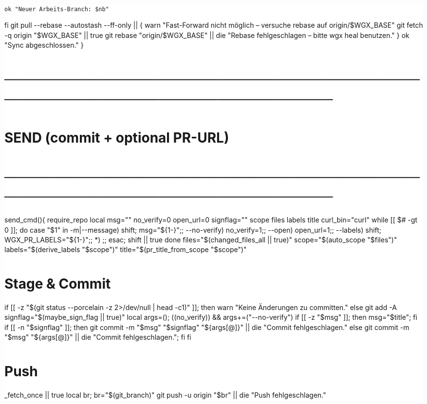     ok "Neuer Arbeits-Branch: $nb"
  fi
  git pull --rebase --autostash --ff-only || {
    warn "Fast-Forward nicht möglich – versuche rebase auf origin/$WGX_BASE"
    git fetch -q origin "$WGX_BASE" || true
    git rebase "origin/$WGX_BASE" || die "Rebase fehlgeschlagen – bitte wgx heal benutzen."
  }
  ok "Sync abgeschlossen."
}

# ─────────────────────────────────────────────────────────────────────────────
# SEND (commit + optional PR-URL)
# ─────────────────────────────────────────────────────────────────────────────
send_cmd(){
  require_repo
  local msg="" no_verify=0 open_url=0 signflag="" scope files labels title curl_bin="curl"
  while [[ $# -gt 0 ]]; do
    case "$1" in
      -m|--message) shift; msg="${1-}";;
      --no-verify) no_verify=1;;
      --open) open_url=1;;
      --labels) shift; WGX_PR_LABELS="${1-}";;
      *) ;;
    esac; shift || true
  done
  files="$(changed_files_all || true)"
  scope="$(auto_scope "$files")"
  labels="$(derive_labels "$scope")"
  title="$(pr_title_from_scope "$scope")"

  # Stage & Commit
  if [[ -z "$(git status --porcelain -z 2>/dev/null | head -c1)" ]]; then
    warn "Keine Änderungen zu committen."
  else
    git add -A
    signflag="$(maybe_sign_flag || true)"
    local args=(); ((no_verify)) && args+=("--no-verify")
    if [[ -z "$msg" ]]; then msg="$title"; fi
    if [[ -n "$signflag" ]]; then git commit -m "$msg" "$signflag" "${args[@]}" || die "Commit fehlgeschlagen."
    else git commit -m "$msg" "${args[@]}" || die "Commit fehlgeschlagen."; fi
  fi

  # Push
  _fetch_once || true
  local br; br="$(git_branch)"
  git push -u origin "$br" || die "Push fehlgeschlagen."
